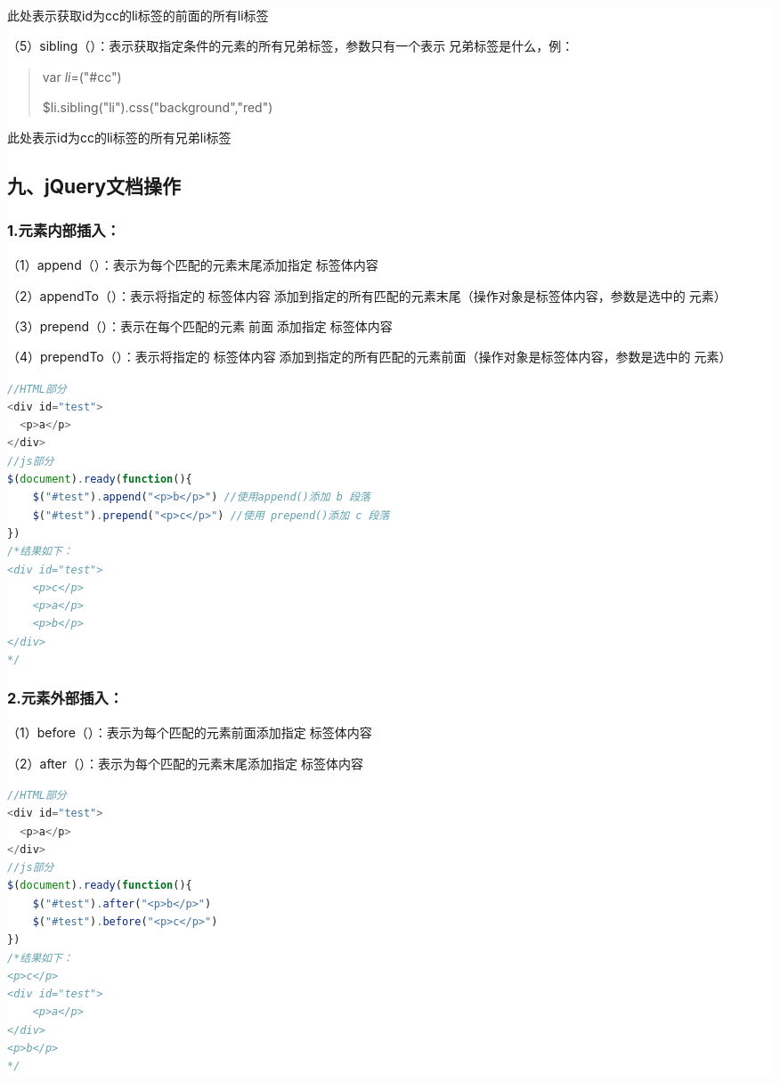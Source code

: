 此处表示获取id为cc的li标签的前面的所有li标签

（5）sibling（）：表示获取指定条件的元素的所有兄弟标签，参数只有一个表示  兄弟标签是什么，例：

> var $li=$("#cc")
>
> $li.sibling("li").css("background","red")	
>

此处表示id为cc的li标签的所有兄弟li标签

## 九、jQuery文档操作

### 1.元素内部插入：

（1）append（）：表示为每个匹配的元素末尾添加指定  标签体内容

（2）appendTo（）：表示将指定的  标签体内容   添加到指定的所有匹配的元素末尾（操作对象是标签体内容，参数是选中的 元素）

（3）prepend（）：表示在每个匹配的元素	前面	添加指定  标签体内容

（4）prependTo（）：表示将指定的  标签体内容   添加到指定的所有匹配的元素前面（操作对象是标签体内容，参数是选中的 元素）

~~~js
//HTML部分
<div id="test">
  <p>a</p>
</div>
//js部分
$(document).ready(function(){
    $("#test").append("<p>b</p>") //使用append()添加 b 段落
    $("#test").prepend("<p>c</p>") //使用 prepend()添加 c 段落
})
/*结果如下：
<div id="test">
    <p>c</p>
    <p>a</p>
    <p>b</p>
</div>
*/
~~~

### 2.元素外部插入：

（1）before（）：表示为每个匹配的元素前面添加指定  标签体内容

（2）after（）：表示为每个匹配的元素末尾添加指定  标签体内容

~~~js
//HTML部分
<div id="test">
  <p>a</p>
</div>
//js部分
$(document).ready(function(){
    $("#test").after("<p>b</p>")
	$("#test").before("<p>c</p>")
})
/*结果如下：
<p>c</p>
<div id="test">
	<p>a</p>
</div>
<p>b</p>
*/
~~~
